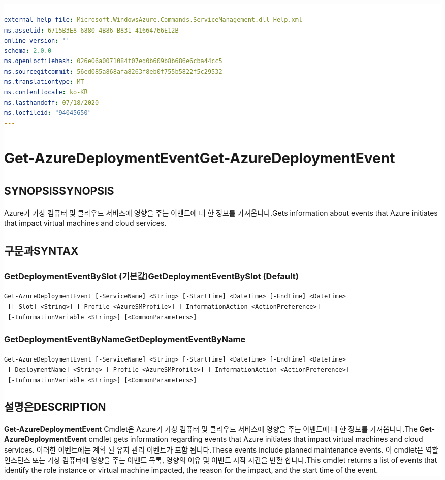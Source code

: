 ```yaml
---
external help file: Microsoft.WindowsAzure.Commands.ServiceManagement.dll-Help.xml
ms.assetid: 6715B3E8-6880-4B86-B831-41664766E12B
online version: ''
schema: 2.0.0
ms.openlocfilehash: 026e06a0071084f07ed0b609b8b686e6cba44cc5
ms.sourcegitcommit: 56ed085a868afa8263f8eb0f755b5822f5c29532
ms.translationtype: MT
ms.contentlocale: ko-KR
ms.lasthandoff: 07/18/2020
ms.locfileid: "94045650"
---
```

# <span data-ttu-id="59bca-101">Get-AzureDeploymentEvent</span><span class="sxs-lookup"><span data-stu-id="59bca-101">Get-AzureDeploymentEvent</span></span>

## <span data-ttu-id="59bca-102">SYNOPSIS</span><span class="sxs-lookup"><span data-stu-id="59bca-102">SYNOPSIS</span></span>
<span data-ttu-id="59bca-103">Azure가 가상 컴퓨터 및 클라우드 서비스에 영향을 주는 이벤트에 대 한 정보를 가져옵니다.</span><span class="sxs-lookup"><span data-stu-id="59bca-103">Gets information about events that Azure initiates that impact virtual machines and cloud services.</span></span>

## <span data-ttu-id="59bca-104">구문과</span><span class="sxs-lookup"><span data-stu-id="59bca-104">SYNTAX</span></span>

### <span data-ttu-id="59bca-105">GetDeploymentEventBySlot (기본값)</span><span class="sxs-lookup"><span data-stu-id="59bca-105">GetDeploymentEventBySlot (Default)</span></span>
```
Get-AzureDeploymentEvent [-ServiceName] <String> [-StartTime] <DateTime> [-EndTime] <DateTime>
 [[-Slot] <String>] [-Profile <AzureSMProfile>] [-InformationAction <ActionPreference>]
 [-InformationVariable <String>] [<CommonParameters>]
```

### <span data-ttu-id="59bca-106">GetDeploymentEventByName</span><span class="sxs-lookup"><span data-stu-id="59bca-106">GetDeploymentEventByName</span></span>
```
Get-AzureDeploymentEvent [-ServiceName] <String> [-StartTime] <DateTime> [-EndTime] <DateTime>
 [-DeploymentName] <String> [-Profile <AzureSMProfile>] [-InformationAction <ActionPreference>]
 [-InformationVariable <String>] [<CommonParameters>]
```

## <span data-ttu-id="59bca-107">설명은</span><span class="sxs-lookup"><span data-stu-id="59bca-107">DESCRIPTION</span></span>
<span data-ttu-id="59bca-108">**Get-AzureDeploymentEvent** Cmdlet은 Azure가 가상 컴퓨터 및 클라우드 서비스에 영향을 주는 이벤트에 대 한 정보를 가져옵니다.</span><span class="sxs-lookup"><span data-stu-id="59bca-108">The **Get-AzureDeploymentEvent** cmdlet gets information regarding events that Azure initiates that impact virtual machines and cloud services.</span></span>
<span data-ttu-id="59bca-109">이러한 이벤트에는 계획 된 유지 관리 이벤트가 포함 됩니다.</span><span class="sxs-lookup"><span data-stu-id="59bca-109">These events include planned maintenance events.</span></span>
<span data-ttu-id="59bca-110">이 cmdlet은 역할 인스턴스 또는 가상 컴퓨터에 영향을 주는 이벤트 목록, 영향의 이유 및 이벤트 시작 시간을 반환 합니다.</span><span class="sxs-lookup"><span data-stu-id="59bca-110">This cmdlet returns a list of events that identify the role instance or virtual machine impacted, the reason for the impact, and the start time of the event.</span></span>
